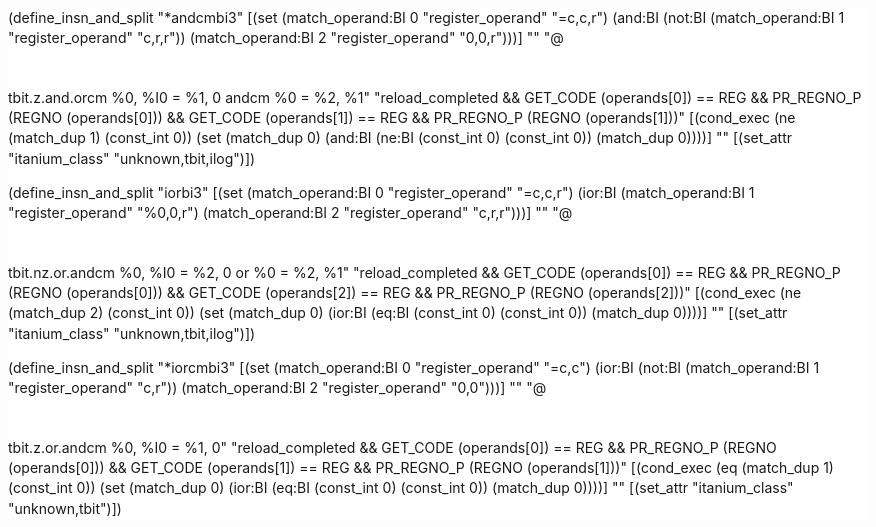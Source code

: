 (define_insn_and_split "*andcmbi3"
  [(set (match_operand:BI 0 "register_operand" "=c,c,r")
	(and:BI (not:BI (match_operand:BI 1 "register_operand" "c,r,r"))
		(match_operand:BI 2 "register_operand" "0,0,r")))]
  ""
  "@
   #
   tbit.z.and.orcm %0, %I0 = %1, 0
   andcm %0 = %2, %1"
  "reload_completed
   && GET_CODE (operands[0]) == REG && PR_REGNO_P (REGNO (operands[0]))
   && GET_CODE (operands[1]) == REG && PR_REGNO_P (REGNO (operands[1]))"
  [(cond_exec (ne (match_dup 1) (const_int 0))
     (set (match_dup 0) (and:BI (ne:BI (const_int 0) (const_int 0))
				(match_dup 0))))]
  ""
  [(set_attr "itanium_class" "unknown,tbit,ilog")])

(define_insn_and_split "iorbi3"
  [(set (match_operand:BI 0 "register_operand" "=c,c,r")
	(ior:BI (match_operand:BI 1 "register_operand" "%0,0,r")
		(match_operand:BI 2 "register_operand" "c,r,r")))]
  ""
  "@
   #
   tbit.nz.or.andcm %0, %I0 = %2, 0
   or %0 = %2, %1"
  "reload_completed
   && GET_CODE (operands[0]) == REG && PR_REGNO_P (REGNO (operands[0]))
   && GET_CODE (operands[2]) == REG && PR_REGNO_P (REGNO (operands[2]))"
  [(cond_exec (ne (match_dup 2) (const_int 0))
     (set (match_dup 0) (ior:BI (eq:BI (const_int 0) (const_int 0))
				(match_dup 0))))]
  ""
  [(set_attr "itanium_class" "unknown,tbit,ilog")])

(define_insn_and_split "*iorcmbi3"
  [(set (match_operand:BI 0 "register_operand" "=c,c")
	(ior:BI (not:BI (match_operand:BI 1 "register_operand" "c,r"))
		(match_operand:BI 2 "register_operand" "0,0")))]
  ""
  "@
   #
   tbit.z.or.andcm %0, %I0 = %1, 0"
  "reload_completed
   && GET_CODE (operands[0]) == REG && PR_REGNO_P (REGNO (operands[0]))
   && GET_CODE (operands[1]) == REG && PR_REGNO_P (REGNO (operands[1]))"
  [(cond_exec (eq (match_dup 1) (const_int 0))
     (set (match_dup 0) (ior:BI (eq:BI (const_int 0) (const_int 0))
				(match_dup 0))))]
  ""
  [(set_attr "itanium_class" "unknown,tbit")])
